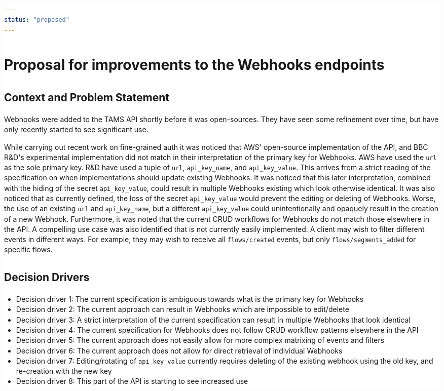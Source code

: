 ```yaml
---
status: "proposed"
---
```

# Proposal for improvements to the Webhooks endpoints

## Context and Problem Statement

Webhooks were added to the TAMS API shortly before it was open-sources.
They have seen some refinement over time, but have only recently started to see significant use.

While carrying out recent work on fine-grained auth it was noticed that AWS' open-source implementation of the API, and BBC R&D's experimental implementation did not match in their interpretation of the primary key for Webhooks.
AWS have used the `url` as the sole primary key.
R&D have used a tuple of `url`, `api_key_name`, and `api_key_value`.
This arrives from a strict reading of the specification on when implementations should update existing Webhooks.
It was noticed that this later interpretation, combined with the hiding of the secret `api_key_value`, could result in multiple Webhooks existing which look otherwise identical.
It was also noticed that as currently defined, the loss of the secret `api_key_value` would prevent the editing or deleting of Webhooks.
Worse, the use of an existing `url` and `api_key_name`, but a different `api_key_value` could unintentionally and opaquely result in the creation of a new Webhook.
Furthermore, it was noted that the current CRUD workflows for Webhooks do not match those elsewhere in the API.
A compelling use case was also identified that is not currently easily implemented.
A client may wish to filter different events in different ways.
For example, they may wish to receive all `flows/created` events, but only `flows/segments_added` for specific flows.

## Decision Drivers

* Decision driver 1: The current specification is ambiguous towards what is the primary key for Webhooks
* Decision driver 2: The current approach can result in Webhooks which are impossible to edit/delete
* Decision driver 3: A strict interpretation of the current specification can result in multiple Webhooks that look identical
* Decision driver 4: The current specification for Webhooks does not follow CRUD workflow patterns elsewhere in the API
* Decision driver 5: The current approach does not easily allow for more complex matrixing of events and filters
* Decision driver 6: The current approach does not allow for direct retrieval of individual Webhooks
* Decision driver 7: Editing/rotating of `api_key_value` currently requires deleting of the existing webhook using the old key, and re-creation with the new key
* Decision driver 8: This part of the API is starting to see increased use
